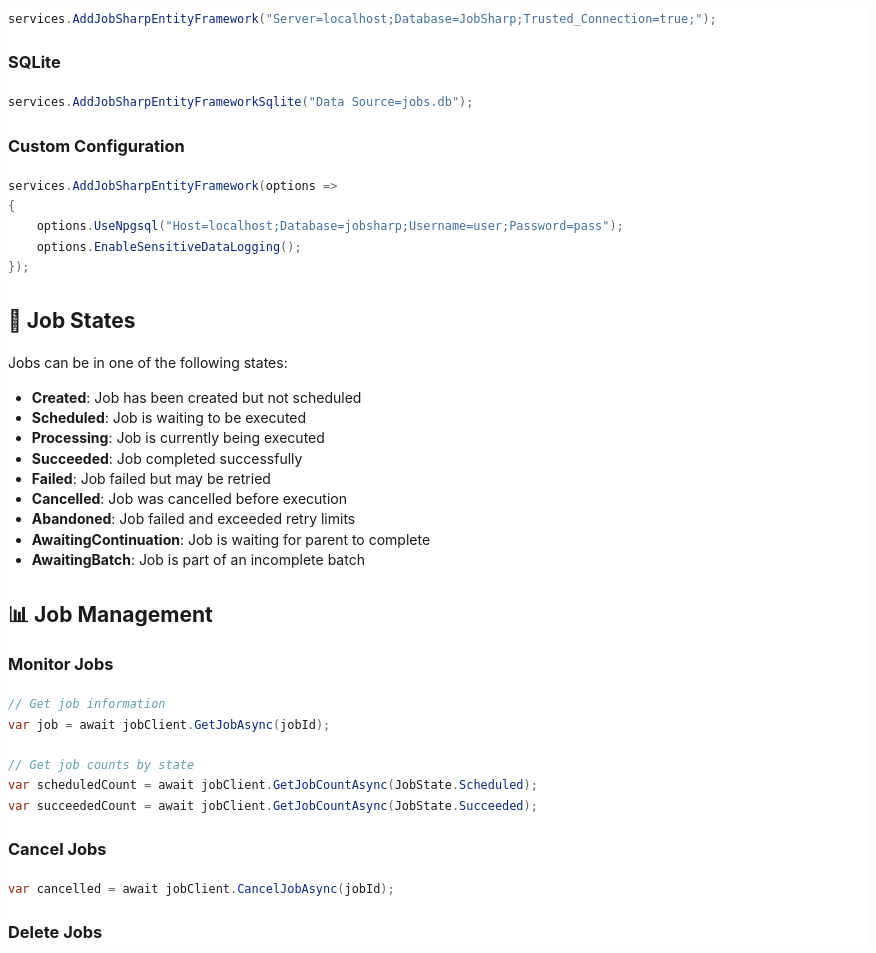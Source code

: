 ```csharp
services.AddJobSharpEntityFramework("Server=localhost;Database=JobSharp;Trusted_Connection=true;");
```

### SQLite

```csharp
services.AddJobSharpEntityFrameworkSqlite("Data Source=jobs.db");
```

### Custom Configuration

```csharp
services.AddJobSharpEntityFramework(options =>
{
    options.UseNpgsql("Host=localhost;Database=jobsharp;Username=user;Password=pass");
    options.EnableSensitiveDataLogging();
});
```

## 🔄 Job States

Jobs can be in one of the following states:

- **Created**: Job has been created but not scheduled
- **Scheduled**: Job is waiting to be executed
- **Processing**: Job is currently being executed
- **Succeeded**: Job completed successfully
- **Failed**: Job failed but may be retried
- **Cancelled**: Job was cancelled before execution
- **Abandoned**: Job failed and exceeded retry limits
- **AwaitingContinuation**: Job is waiting for parent to complete
- **AwaitingBatch**: Job is part of an incomplete batch

## 📊 Job Management

### Monitor Jobs

```csharp
// Get job information
var job = await jobClient.GetJobAsync(jobId);

// Get job counts by state
var scheduledCount = await jobClient.GetJobCountAsync(JobState.Scheduled);
var succeededCount = await jobClient.GetJobCountAsync(JobState.Succeeded);
```

### Cancel Jobs

```csharp
var cancelled = await jobClient.CancelJobAsync(jobId);
```

### Delete Jobs
